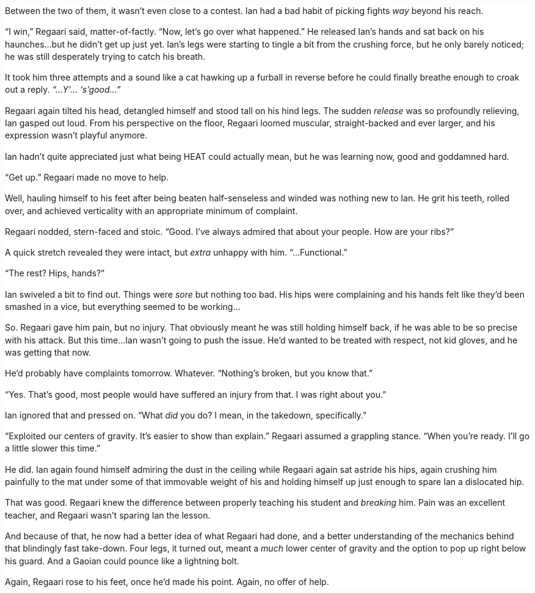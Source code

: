 Between the two of them, it wasn’t even close to a contest. Ian had a bad habit of picking fights *way* beyond his reach.

“I win,” Regaari said, matter-of-factly. “Now, let’s go over what happened.”  He released Ian’s hands and sat back on his haunches...but he didn’t get up just yet. Ian’s legs were starting to tingle a bit from the crushing force, but he only barely noticed; he was still desperately trying to catch his breath.

It took him three attempts and a sound like a cat hawking up a furball in reverse before he could finally breathe enough to croak out a reply. *“...Y’... ‘s’good…”*

Regaari again tilted his head, detangled himself and stood tall on his hind legs. The sudden *release* was so profoundly relieving, Ian gasped out loud. From his perspective on the floor, Regaari loomed muscular, straight-backed and ever larger, and his expression wasn’t playful anymore.

Ian hadn’t quite appreciated just what being HEAT could actually mean, but he was learning now, good and goddamned hard.

“Get up.” Regaari made no move to help.

Well, hauling himself to his feet after being beaten half-senseless and winded was nothing new to Ian. He grit his teeth, rolled over, and achieved verticality with an appropriate minimum of complaint.

Regaari nodded, stern-faced and stoic. “Good. I’ve always admired that about your people. How are your ribs?”

A quick stretch revealed they were intact, but *extra* unhappy with him. “...Functional.”

“The rest? Hips, hands?”

Ian swiveled a bit to find out. Things were *sore* but nothing too bad. His hips were complaining and his hands felt like they’d been smashed in a vice, but everything seemed to be working…

So. Regaari gave him pain, but no injury. That obviously meant he was still holding himself back, if he was able to be so precise with his attack. But this time...Ian wasn’t going to push the issue. He’d wanted to be treated with respect, not kid gloves, and he was getting that now.

He’d probably have complaints tomorrow. Whatever. “Nothing’s broken, but you know that.”

“Yes. That’s good, most people would have suffered an injury from that. I was right about you.”

Ian ignored that and pressed on. “What *did* you do? I mean, in the takedown, specifically.”

“Exploited our centers of gravity. It’s easier to show than explain.” Regaari assumed a grappling stance. “When you’re ready. I’ll go a little slower this time.”

He did. Ian again found himself admiring the dust in the ceiling while Regaari again sat astride his hips, again crushing him painfully to the mat under some of that immovable weight of his and holding himself up just enough to spare Ian a dislocated hip.

That was good. Regaari knew the difference between properly teaching his student and *breaking* him. Pain was an excellent teacher, and Regaari wasn’t sparing Ian the lesson.

And because of that, he now had a better idea of what Regaari had done, and a better understanding of the mechanics behind that blindingly fast take-down. Four legs, it turned out, meant a *much* lower center of gravity and the option to pop up right below his guard. And a Gaoian could pounce like a lightning bolt.

Again, Regaari rose to his feet, once he’d made his point. Again, no offer of help.
